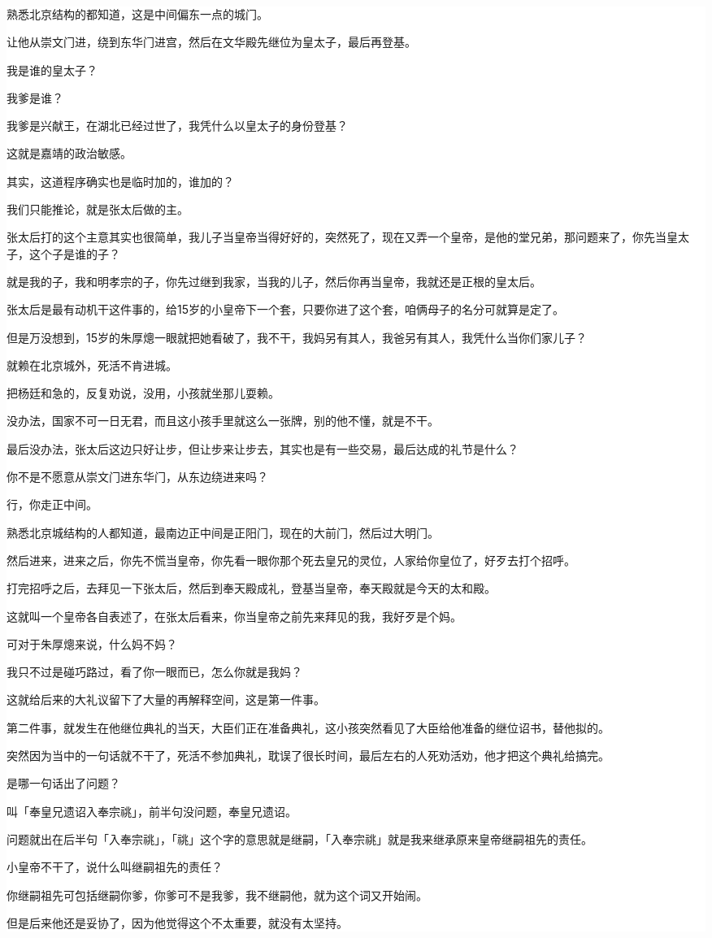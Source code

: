 熟悉北京结构的都知道，这是中间偏东⼀点的城⻔。

让他从崇⽂⻔进，绕到东华⻔进宫，然后在⽂华殿先继位为皇太⼦，最后再登基。

我是谁的皇太⼦？

我爹是谁？

我爹是兴献王，在湖北已经过世了，我凭什么以皇太⼦的⾝份登基？

这就是嘉靖的政治敏感。

其实，这道程序确实也是临时加的，谁加的？

我们只能推论，就是张太后做的主。

张太后打的这个主意其实也很简单，我⼉⼦当皇帝当得好好的，突然死了，现在⼜弄⼀个皇帝，是他的堂兄弟，那问题来了，你先当皇太⼦，这个⼦是谁的⼦？

就是我的⼦，我和明孝宗的⼦，你先过继到我家，当我的⼉⼦，然后你再当皇帝，我就还是正根的皇太后。

张太后是最有动机⼲这件事的，给15岁的⼩皇帝下⼀个套，只要你进了这个套，咱俩⺟⼦的名分可就算是定了。

但是万没想到，15岁的朱厚熜⼀眼就把她看破了，我不⼲，我妈另有其⼈，我爸另有其⼈，我凭什么当你们家⼉⼦？

就赖在北京城外，死活不肯进城。

把杨廷和急的，反复劝说，没⽤，⼩孩就坐那⼉耍赖。

没办法，国家不可⼀⽇⽆君，⽽且这⼩孩⼿⾥就这么⼀张牌，别的他不懂，就是不⼲。

最后没办法，张太后这边只好让步，但让步来让步去，其实也是有⼀些交易，最后达成的礼节是什么？

你不是不愿意从崇⽂⻔进东华⻔，从东边绕进来吗？

⾏，你⾛正中间。

熟悉北京城结构的⼈都知道，最南边正中间是正阳⻔，现在的⼤前⻔，然后过⼤明⻔。

然后进来，进来之后，你先不慌当皇帝，你先看⼀眼你那个死去皇兄的灵位，⼈家给你皇位了，好⽍去打个招呼。

打完招呼之后，去拜⻅⼀下张太后，然后到奉天殿成礼，登基当皇帝，奉天殿就是今天的太和殿。

这就叫⼀个皇帝各⾃表述了，在张太后看来，你当皇帝之前先来拜⻅的我，我好⽍是个妈。

可对于朱厚熜来说，什么妈不妈？

我只不过是碰巧路过，看了你⼀眼⽽已，怎么你就是我妈？

这就给后来的⼤礼议留下了⼤量的再解释空间，这是第⼀件事。

第⼆件事，就发⽣在他继位典礼的当天，⼤⾂们正在准备典礼，这⼩孩突然看⻅了⼤⾂给他准备的继位诏书，替他拟的。

突然因为当中的⼀句话就不⼲了，死活不参加典礼，耽误了很⻓时间，最后左右的⼈死劝活劝，他才把这个典礼给搞完。

是哪⼀句话出了问题？

叫「奉皇兄遗诏⼊奉宗祧」，前半句没问题，奉皇兄遗诏。

问题就出在后半句「⼊奉宗祧」，「祧」这个字的意思就是继嗣，「⼊奉宗祧」就是我来继承原来皇帝继嗣祖先的责任。

⼩皇帝不⼲了，说什么叫继嗣祖先的责任？

你继嗣祖先可包括继嗣你爹，你爹可不是我爹，我不继嗣他，就为这个词⼜开始闹。

但是后来他还是妥协了，因为他觉得这个不太重要，就没有太坚持。
